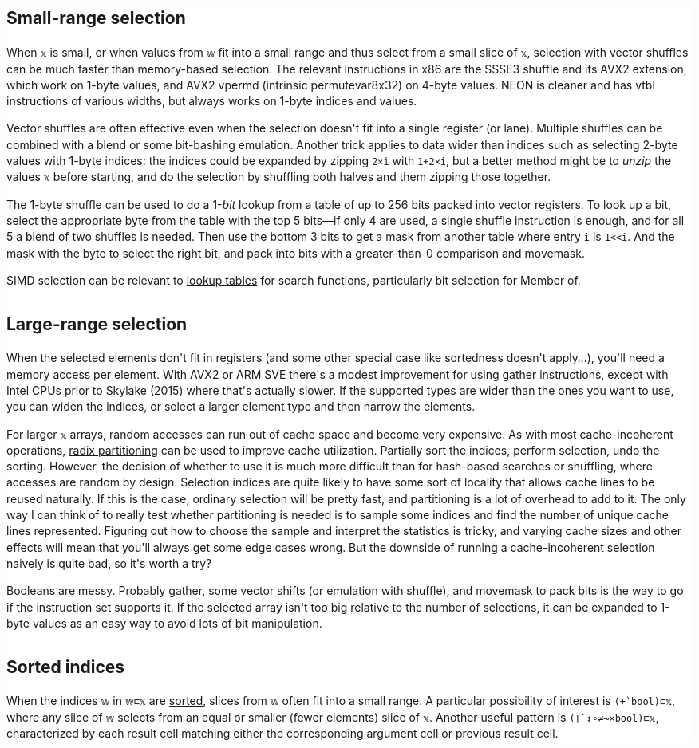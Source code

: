 ## Small-range selection

When `𝕩` is small, or when values from `𝕨` fit into a small range and thus select from a small slice of `𝕩`, selection with vector shuffles can be much faster than memory-based selection. The relevant instructions in x86 are the SSSE3 shuffle and its AVX2 extension, which work on 1-byte values, and AVX2 vpermd (intrinsic permutevar8x32) on 4-byte values. NEON is cleaner and has vtbl instructions of various widths, but always works on 1-byte indices and values.

Vector shuffles are often effective even when the selection doesn't fit into a single register (or lane). Multiple shuffles can be combined with a blend or some bit-bashing emulation. Another trick applies to data wider than indices such as selecting 2-byte values with 1-byte indices: the indices could be expanded by zipping `2×i` with `1+2×i`, but a better method might be to _unzip_ the values `𝕩` before starting, and do the selection by shuffling both halves and them zipping those together.

The 1-byte shuffle can be used to do a 1-_bit_ lookup from a table of up to 256 bits packed into vector registers. To look up a bit, select the appropriate byte from the table with the top 5 bits—if only 4 are used, a single shuffle instruction is enough, and for all 5 a blend of two shuffles is needed. Then use the bottom 3 bits to get a mask from another table where entry `i` is `1<<i`. And the mask with the byte to select the right bit, and pack into bits with a greater-than-0 comparison and movemask.

SIMD selection can be relevant to [lookup tables](search.md#lookup-tables) for search functions, particularly bit selection for Member of.

## Large-range selection

When the selected elements don't fit in registers (and some other special case like sortedness doesn't apply…), you'll need a memory access per element. With AVX2 or ARM SVE there's a modest improvement for using gather instructions, except with Intel CPUs prior to Skylake (2015) where that's actually slower. If the supported types are wider than the ones you want to use, you can widen the indices, or select a larger element type and then narrow the elements.

For larger `𝕩` arrays, random accesses can run out of cache space and become very expensive. As with most cache-incoherent operations, [radix partitioning](search.md#partitioning) can be used to improve cache utilization. Partially sort the indices, perform selection, undo the sorting. However, the decision of whether to use it is much more difficult than for hash-based searches or shuffling, where accesses are random by design. Selection indices are quite likely to have some sort of locality that allows cache lines to be reused naturally. If this is the case, ordinary selection will be pretty fast, and partitioning is a lot of overhead to add to it. The only way I can think of to really test whether partitioning is needed is to sample some indices and find the number of unique cache lines represented. Figuring out how to choose the sample and interpret the statistics is tricky, and varying cache sizes and other effects will mean that you'll always get some edge cases wrong. But the downside of running a cache-incoherent selection naively is quite bad, so it's worth a try?

Booleans are messy. Probably gather, some vector shifts (or emulation with shuffle), and movemask to pack bits is the way to go if the instruction set supports it. If the selected array isn't too big relative to the number of selections, it can be expanded to 1-byte values as an easy way to avoid lots of bit manipulation.

## Sorted indices

When the indices `𝕨` in `𝕨⊏𝕩` are [sorted](flagsort.md), slices from `𝕨` often fit into a small range. A particular possibility of interest is ``(+`bool)⊏𝕩``, where any slice of `𝕨` selects from an equal or smaller (fewer elements) slice of `𝕩`. Another useful pattern is ``(⌈`↕∘≠⊸×bool)⊏𝕩``, characterized by each result cell matching either the corresponding argument cell or previous result cell.
